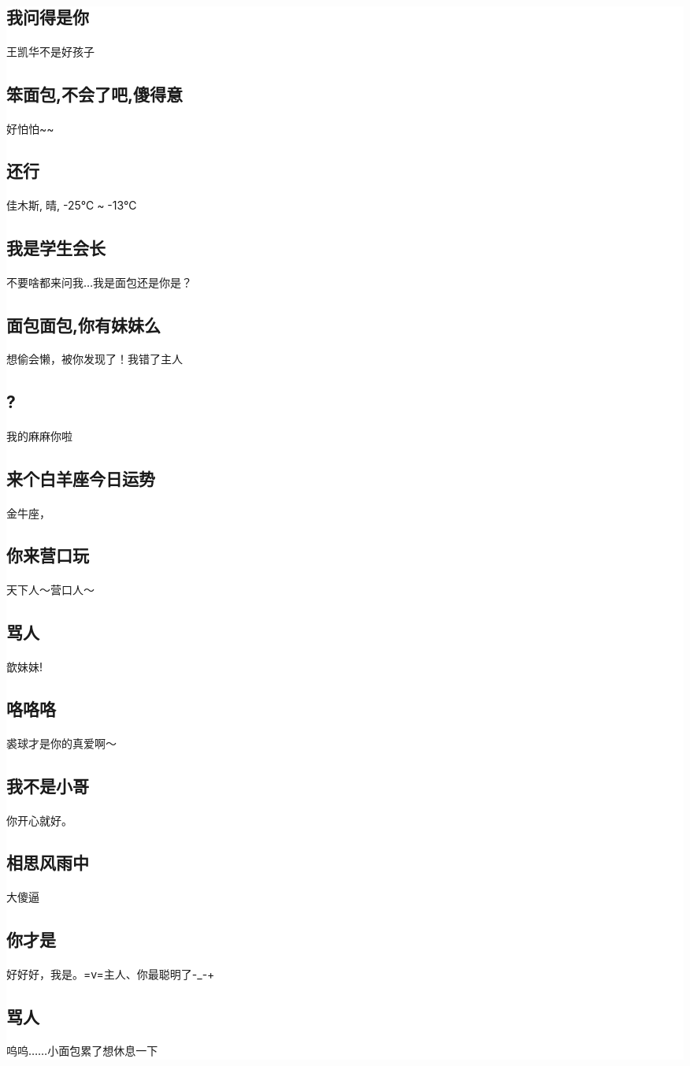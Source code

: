 ## 我问得是你
王凯华不是好孩子

## 笨面包,不会了吧,傻得意
好怕怕~~

## 还行
佳木斯, 晴, -25℃ ~ -13℃

## 我是学生会长
不要啥都来问我…我是面包还是你是？

## 面包面包,你有妹妹么
想偷会懒，被你发现了！我错了主人

## ?
我的麻麻你啦

## 来个白羊座今日运势
金牛座，

## 你来营口玩
天下人～营口人～

## 骂人
歆妹妹!

## 咯咯咯
裘球才是你的真爱啊〜

## 我不是小哥
你开心就好。

## 相思风雨中
大傻逼

## 你才是
好好好，我是。=v=主人、你最聪明了-_-+

## 骂人
呜呜……小面包累了想休息一下
